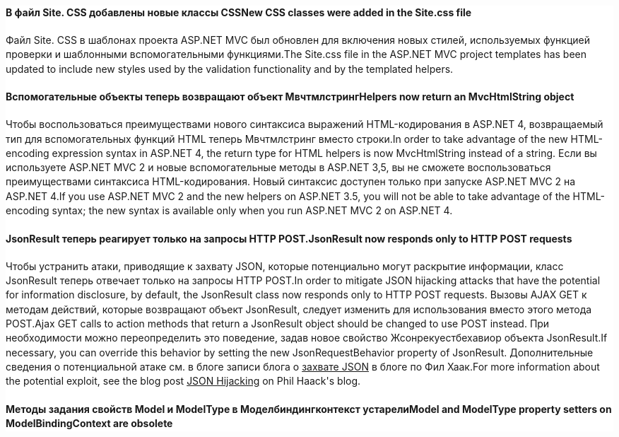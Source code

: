 #### <a name="new-css-classes-were-added-in-the-sitecss-file"></a><span data-ttu-id="fa5fb-286">В файл Site. CSS добавлены новые классы CSS</span><span class="sxs-lookup"><span data-stu-id="fa5fb-286">New CSS classes were added in the Site.css file</span></span>

<span data-ttu-id="fa5fb-287">Файл Site. CSS в шаблонах проекта ASP.NET MVC был обновлен для включения новых стилей, используемых функцией проверки и шаблонными вспомогательными функциями.</span><span class="sxs-lookup"><span data-stu-id="fa5fb-287">The Site.css file in the ASP.NET MVC project templates has been updated to include new styles used by the validation functionality and by the templated helpers.</span></span>

#### <a name="helpers-now-return-an-mvchtmlstring-object"></a><span data-ttu-id="fa5fb-288">Вспомогательные объекты теперь возвращают объект Мвчтмлстринг</span><span class="sxs-lookup"><span data-stu-id="fa5fb-288">Helpers now return an MvcHtmlString object</span></span>

<span data-ttu-id="fa5fb-289">Чтобы воспользоваться преимуществами нового синтаксиса выражений HTML-кодирования в ASP.NET 4, возвращаемый тип для вспомогательных функций HTML теперь Мвчтмлстринг вместо строки.</span><span class="sxs-lookup"><span data-stu-id="fa5fb-289">In order to take advantage of the new HTML-encoding expression syntax in ASP.NET 4, the return type for HTML helpers is now MvcHtmlString instead of a string.</span></span> <span data-ttu-id="fa5fb-290">Если вы используете ASP.NET MVC 2 и новые вспомогательные методы в ASP.NET 3,5, вы не сможете воспользоваться преимуществами синтаксиса HTML-кодирования. Новый синтаксис доступен только при запуске ASP.NET MVC 2 на ASP.NET 4.</span><span class="sxs-lookup"><span data-stu-id="fa5fb-290">If you use ASP.NET MVC 2 and the new helpers on ASP.NET 3.5, you will not be able to take advantage of the HTML-encoding syntax; the new syntax is available only when you run ASP.NET MVC 2 on ASP.NET 4.</span></span>

#### <a name="jsonresult-now-responds-only-to-http-post-requests"></a><span data-ttu-id="fa5fb-291">JsonResult теперь реагирует только на запросы HTTP POST.</span><span class="sxs-lookup"><span data-stu-id="fa5fb-291">JsonResult now responds only to HTTP POST requests</span></span>

<span data-ttu-id="fa5fb-292">Чтобы устранить атаки, приводящие к захвату JSON, которые потенциально могут раскрытие информации, класс JsonResult теперь отвечает только на запросы HTTP POST.</span><span class="sxs-lookup"><span data-stu-id="fa5fb-292">In order to mitigate JSON hijacking attacks that have the potential for information disclosure, by default, the JsonResult class now responds only to HTTP POST requests.</span></span> <span data-ttu-id="fa5fb-293">Вызовы AJAX GET к методам действий, которые возвращают объект JsonResult, следует изменить для использования вместо этого метода POST.</span><span class="sxs-lookup"><span data-stu-id="fa5fb-293">Ajax GET calls to action methods that return a JsonResult object should be changed to use POST instead.</span></span> <span data-ttu-id="fa5fb-294">При необходимости можно переопределить это поведение, задав новое свойство Жсонрекуестбехавиор объекта JsonResult.</span><span class="sxs-lookup"><span data-stu-id="fa5fb-294">If necessary, you can override this behavior by setting the new JsonRequestBehavior property of JsonResult.</span></span> <span data-ttu-id="fa5fb-295">Дополнительные сведения о потенциальной атаке см. в блоге записи блога о [захвате JSON](http://haacked.com/archive/2009/06/25/json-hijacking.aspx) в блоге по Фил Хаак.</span><span class="sxs-lookup"><span data-stu-id="fa5fb-295">For more information about the potential exploit, see the blog post [JSON Hijacking](http://haacked.com/archive/2009/06/25/json-hijacking.aspx) on Phil Haack's blog.</span></span>

#### <a name="model-and-modeltype-property-setters-on-modelbindingcontext-are-obsolete"></a><span data-ttu-id="fa5fb-296">Методы задания свойств Model и ModelType в Моделбиндингконтекст устарели</span><span class="sxs-lookup"><span data-stu-id="fa5fb-296">Model and ModelType property setters on ModelBindingContext are obsolete</span></span>
